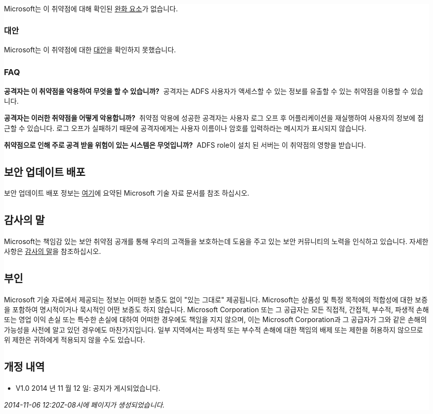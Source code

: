 Microsoft는 이 취약점에 대해 확인된 [완화 요소](https://technet.microsoft.com/library/security/dn848375.aspx)가 없습니다.

### 대안

Microsoft는 이 취약점에 대한 [대안](https://technet.microsoft.com/library/security/dn848375.aspx)을 확인하지 못했습니다.

### FAQ

**공격자는 이 취약점을 악용하여 무엇을 할 수 있습니까?** 
공격자는 ADFS 사용자가 액세스할 수 있는 정보를 유출할 수 있는 취약점을 이용할 수 있습니다.

**공격자는 이러한 취약점을 어떻게 악용합니까?** 
취약점 악용에 성공한 공격자는 사용자 로그 오프 후 어플리케이션을 재실행하여 사용자의 정보에 접근할 수 있습니다. 로그 오프가 실패하기 때문에 공격자에게는 사용자 이름이나 암호를 입력하라는 메시지가 표시되지 않습니다.

**취약점으로 인해 주로 공격 받을 위험이 있는 시스템은 무엇입니까?** 
ADFS role이 설치 된 서버는 이 취약점의 영향을 받습니다.

보안 업데이트 배포
------------------

<span id="sectionToggle4"></span>
보안 업데이트 배포 정보는 [여기](#kbarticle)에 요약된 Microsoft 기술 자료 문서를 참조 하십시오.

감사의 말
---------

<span id="sectionToggle5"></span>
Microsoft는 책임감 있는 보안 취약점 공개를 통해 우리의 고객들을 보호하는데 도움을 주고 있는 보안 커뮤니티의 노력을 인식하고 있습니다. 자세한 사항은 [감사의 말](https://technet.microsoft.com/library/security/dn820091.aspx)을 참조하십시오.

부인
----

<span id="sectionToggle6"></span>
Microsoft 기술 자료에서 제공되는 정보는 어떠한 보증도 없이 "있는 그대로" 제공됩니다. Microsoft는 상품성 및 특정 목적에의 적합성에 대한 보증을 포함하여 명시적이거나 묵시적인 어떤 보증도 하지 않습니다. Microsoft Corporation 또는 그 공급자는 모든 직접적, 간접적, 부수적, 파생적 손해 또는 영업 이익 손실 또는 특수한 손실에 대하여 어떠한 경우에도 책임을 지지 않으며, 이는 Microsoft Corporation과 그 공급자가 그와 같은 손해의 가능성을 사전에 알고 있던 경우에도 마찬가지입니다. 일부 지역에서는 파생적 또는 부수적 손해에 대한 책임의 배제 또는 제한을 허용하지 않으므로 위 제한은 귀하에게 적용되지 않을 수도 있습니다.

개정 내역
---------

<span id="sectionToggle7"></span>
-   V1.0 2014 년 11 월 12 일: 공지가 게시되었습니다.

*2014-11-06 12:20Z-08시에 페이지가 생성되었습니다.*
